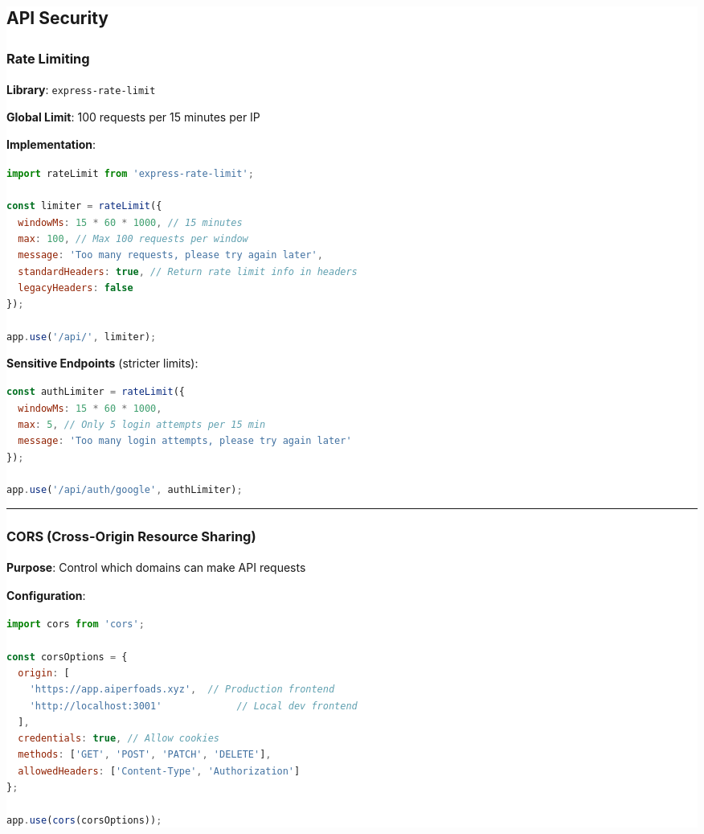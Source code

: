 
## API Security

### Rate Limiting

**Library**: `express-rate-limit`

**Global Limit**: 100 requests per 15 minutes per IP

**Implementation**:
```javascript
import rateLimit from 'express-rate-limit';

const limiter = rateLimit({
  windowMs: 15 * 60 * 1000, // 15 minutes
  max: 100, // Max 100 requests per window
  message: 'Too many requests, please try again later',
  standardHeaders: true, // Return rate limit info in headers
  legacyHeaders: false
});

app.use('/api/', limiter);
```

**Sensitive Endpoints** (stricter limits):
```javascript
const authLimiter = rateLimit({
  windowMs: 15 * 60 * 1000,
  max: 5, // Only 5 login attempts per 15 min
  message: 'Too many login attempts, please try again later'
});

app.use('/api/auth/google', authLimiter);
```

---

### CORS (Cross-Origin Resource Sharing)

**Purpose**: Control which domains can make API requests

**Configuration**:
```javascript
import cors from 'cors';

const corsOptions = {
  origin: [
    'https://app.aiperfoads.xyz',  // Production frontend
    'http://localhost:3001'             // Local dev frontend
  ],
  credentials: true, // Allow cookies
  methods: ['GET', 'POST', 'PATCH', 'DELETE'],
  allowedHeaders: ['Content-Type', 'Authorization']
};

app.use(cors(corsOptions));
```
